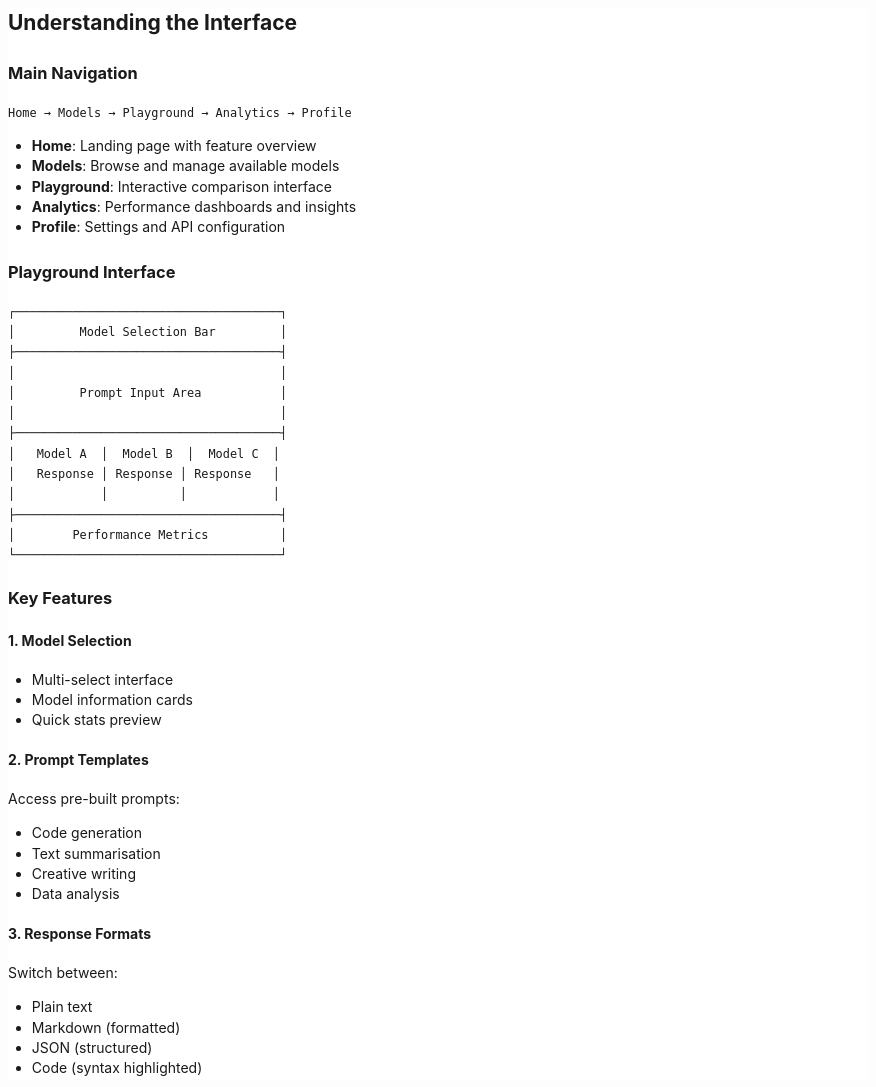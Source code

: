 ## Understanding the Interface

### Main Navigation

```
Home → Models → Playground → Analytics → Profile
```

- **Home**: Landing page with feature overview
- **Models**: Browse and manage available models
- **Playground**: Interactive comparison interface
- **Analytics**: Performance dashboards and insights
- **Profile**: Settings and API configuration

### Playground Interface

```
┌─────────────────────────────────────┐
│         Model Selection Bar         │
├─────────────────────────────────────┤
│                                     │
│         Prompt Input Area           │
│                                     │
├─────────────────────────────────────┤
│   Model A  │  Model B  │  Model C  │
│   Response │ Response │ Response   │
│            │          │            │
├─────────────────────────────────────┤
│        Performance Metrics          │
└─────────────────────────────────────┘
```

### Key Features

#### 1. Model Selection
- Multi-select interface
- Model information cards
- Quick stats preview

#### 2. Prompt Templates
Access pre-built prompts:
- Code generation
- Text summarisation
- Creative writing
- Data analysis

#### 3. Response Formats
Switch between:
- Plain text
- Markdown (formatted)
- JSON (structured)
- Code (syntax highlighted)
